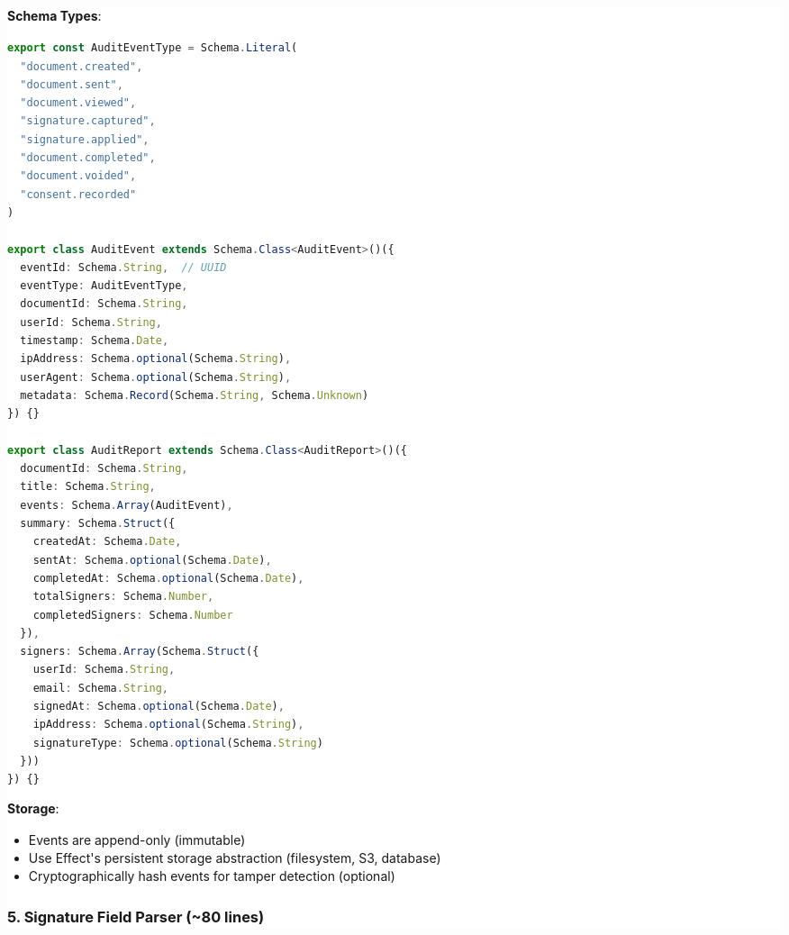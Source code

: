 **Schema Types**:
```typescript
export const AuditEventType = Schema.Literal(
  "document.created",
  "document.sent",
  "document.viewed",
  "signature.captured",
  "signature.applied",
  "document.completed",
  "document.voided",
  "consent.recorded"
)

export class AuditEvent extends Schema.Class<AuditEvent>()({
  eventId: Schema.String,  // UUID
  eventType: AuditEventType,
  documentId: Schema.String,
  userId: Schema.String,
  timestamp: Schema.Date,
  ipAddress: Schema.optional(Schema.String),
  userAgent: Schema.optional(Schema.String),
  metadata: Schema.Record(Schema.String, Schema.Unknown)
}) {}

export class AuditReport extends Schema.Class<AuditReport>()({
  documentId: Schema.String,
  title: Schema.String,
  events: Schema.Array(AuditEvent),
  summary: Schema.Struct({
    createdAt: Schema.Date,
    sentAt: Schema.optional(Schema.Date),
    completedAt: Schema.optional(Schema.Date),
    totalSigners: Schema.Number,
    completedSigners: Schema.Number
  }),
  signers: Schema.Array(Schema.Struct({
    userId: Schema.String,
    email: Schema.String,
    signedAt: Schema.optional(Schema.Date),
    ipAddress: Schema.optional(Schema.String),
    signatureType: Schema.optional(Schema.String)
  }))
}) {}
```

**Storage**:
- Events are append-only (immutable)
- Use Effect's persistent storage abstraction (filesystem, S3, database)
- Cryptographically hash events for tamper detection (optional)

### 5. Signature Field Parser (~80 lines)
